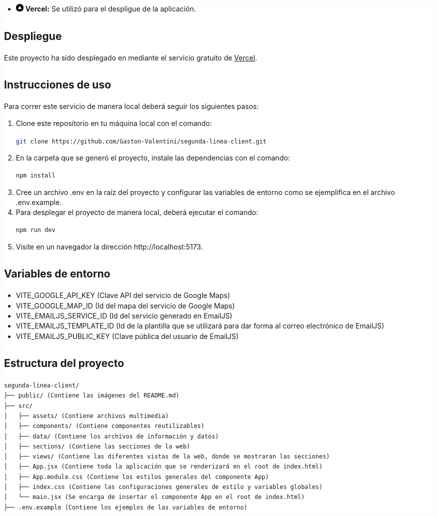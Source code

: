 -   <img src="./public/vercel.png" style="height: 15px"/> **Vercel:** Se utilizó para el despligue de la aplicación.

## Despliegue

Este proyecto ha sido desplegado en mediante el servicio gratuito de [Vercel](https://vercel.com/).

## Instrucciones de uso

Para correr este servicio de manera local deberá seguir los siguientes pasos:

1. Clone este repositorio en tu máquina local con el comando:
    ```bash
    git clone https://github.com/Gaston-Valentini/segunda-linea-client.git
    ```
2. En la carpeta que se generó el proyecto, instale las dependencias con el comando:
    ```bash
    npm install
    ```
3. Cree un archivo .env en la raíz del proyecto y configurar las variables de entorno como se ejemplifica en el archivo .env.example.
4. Para desplegar el proyecto de manera local, deberá ejecutar el comando:
    ```bash
    npm run dev
    ```
5. Visite en un navegador la dirección http://localhost:5173.

## Variables de entorno

-   VITE_GOOGLE_API_KEY (Clave API del servicio de Google Maps)
-   VITE_GOOGLE_MAP_ID (Id del mapa del servicio de Google Maps)
-   VITE_EMAILJS_SERVICE_ID (Id del servicio generado en EmailJS)
-   VITE_EMAILJS_TEMPLATE_ID (Id de la plantilla que se utilizará para dar forma al correo electrónico de EmailJS)
-   VITE_EMAILJS_PUBLIC_KEY (Clave pública del usuario de EmailJS)

## Estructura del proyecto

```
segunda-linea-client/
├── public/ (Contiene las imágenes del README.md)
├── src/
│   ├── assets/ (Contiene archivos multimedia)
│   ├── components/ (Contiene componentes reutilizables)
│   ├── data/ (Contiene los archivos de información y datos)
│   ├── sections/ (Contiene las secciones de la web)
│   ├── views/ (Contiene las diferentes vistas de la web, donde se mostraran las secciones)
│   ├── App.jsx (Contiene toda la aplicación que se renderizará en el root de index.html)
│   ├── App.module.css (Contiene los estilos generales del componente App)
│   ├── index.css (Contiene las configuraciones generales de estilo y variables globales)
│   └── main.jsx (Se encarga de insertar el componente App en el root de index.html)
├── .env.example (Contiene los ejemplos de las variables de entorno)
```